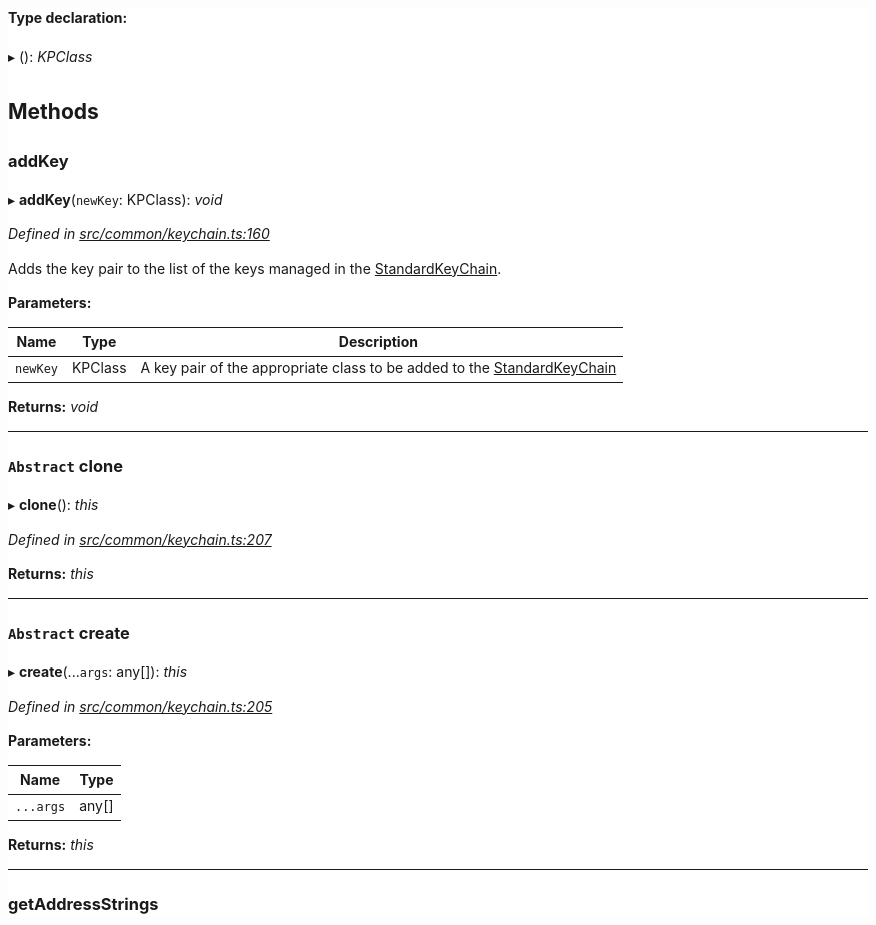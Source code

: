 #### Type declaration:

▸ (): *KPClass*

## Methods

###  addKey

▸ **addKey**(`newKey`: KPClass): *void*

*Defined in [src/common/keychain.ts:160](https://github.com/ava-labs/avalanche.js/blob/a2feb77/src/common/keychain.ts#L160)*

Adds the key pair to the list of the keys managed in the [StandardKeyChain](common_keychain.standardkeychain.md).

**Parameters:**

Name | Type | Description |
------ | ------ | ------ |
`newKey` | KPClass | A key pair of the appropriate class to be added to the [StandardKeyChain](common_keychain.standardkeychain.md)  |

**Returns:** *void*

___

### `Abstract` clone

▸ **clone**(): *this*

*Defined in [src/common/keychain.ts:207](https://github.com/ava-labs/avalanche.js/blob/a2feb77/src/common/keychain.ts#L207)*

**Returns:** *this*

___

### `Abstract` create

▸ **create**(...`args`: any[]): *this*

*Defined in [src/common/keychain.ts:205](https://github.com/ava-labs/avalanche.js/blob/a2feb77/src/common/keychain.ts#L205)*

**Parameters:**

Name | Type |
------ | ------ |
`...args` | any[] |

**Returns:** *this*

___

###  getAddressStrings
